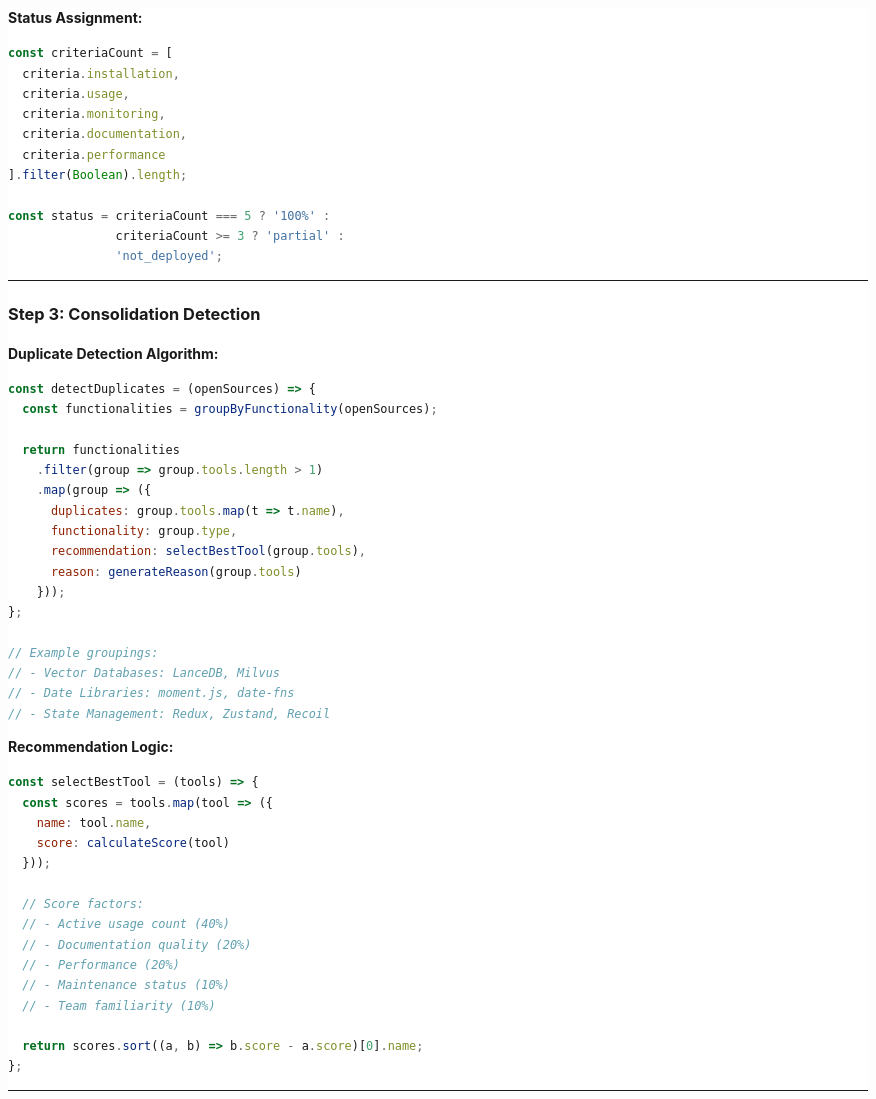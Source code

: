 **Status Assignment:**
```javascript
const criteriaCount = [
  criteria.installation,
  criteria.usage,
  criteria.monitoring,
  criteria.documentation,
  criteria.performance
].filter(Boolean).length;

const status = criteriaCount === 5 ? '100%' :
               criteriaCount >= 3 ? 'partial' :
               'not_deployed';
```

---

### Step 3: Consolidation Detection

**Duplicate Detection Algorithm:**
```javascript
const detectDuplicates = (openSources) => {
  const functionalities = groupByFunctionality(openSources);
  
  return functionalities
    .filter(group => group.tools.length > 1)
    .map(group => ({
      duplicates: group.tools.map(t => t.name),
      functionality: group.type,
      recommendation: selectBestTool(group.tools),
      reason: generateReason(group.tools)
    }));
};

// Example groupings:
// - Vector Databases: LanceDB, Milvus
// - Date Libraries: moment.js, date-fns
// - State Management: Redux, Zustand, Recoil
```

**Recommendation Logic:**
```javascript
const selectBestTool = (tools) => {
  const scores = tools.map(tool => ({
    name: tool.name,
    score: calculateScore(tool)
  }));
  
  // Score factors:
  // - Active usage count (40%)
  // - Documentation quality (20%)
  // - Performance (20%)
  // - Maintenance status (10%)
  // - Team familiarity (10%)
  
  return scores.sort((a, b) => b.score - a.score)[0].name;
};
```

---